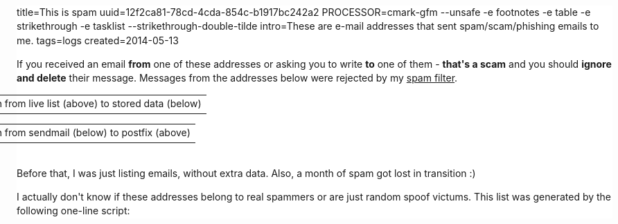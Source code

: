 title=This is spam
uuid=12f2ca81-78cd-4cda-854c-b1917bc242a2
PROCESSOR=cmark-gfm --unsafe -e footnotes -e table -e strikethrough -e tasklist --strikethrough-double-tilde
intro=These are e-mail addresses that sent spam/scam/phishing emails to me.
tags=logs
created=2014-05-13

<div>
<style>
li {margin-bottom: 0px;}
.old {word-break: break-all; text-align: justify;}
td:first-child {text-align: right;}
td {white-space: pre;}
pre {word-break: break-all; white-space: break-spaces;}
/*
table { background-color: white; }
@media (prefers-color-scheme: dark) {
	table { background-color: black; }
}
*/
</style>
</div>

If you received an email **from** one of these addresses or asking you to write **to** one of them - **that's a scam** and you should **ignore and delete** their message.
Messages from the addresses below were rejected by my [spam filter][].
<p id="stat"></p>

[spam filter]: reasonable-spam-filter-in-postfix.html

<div>

<div style="width: 100vw;margin-left: calc( (-100vw + 80ex ) /2);">
<table id="auto" style="margin:auto">
	<!--# include virtual="/logshow/spam-emails.sh" -->
<tr><td colspan=3 style="text-align:left">This line marks switch from live list (above) to stored data (below)</td></tr>
	<!--# include file="spam-emails-3.htm" -->
</table>
<table>
<tr><td colspan=2 style="text-align:left">This line marks switch from sendmail (below) to postfix (above)</td></tr>
	<!--# include file="spam-emails-2.htm" -->
</table>
</div>
<br> Before that, I was just listing emails, without extra data. Also, a month of spam got lost in transition :)
<div class="old">
	<!--# include file="spam-emails-1.htm" -->
</div>
</div>

I actually don't know if these addresses belong to real spammers or are just random spoof victums.
This list was generated by the following one-line script:
<a name="script"></a>
